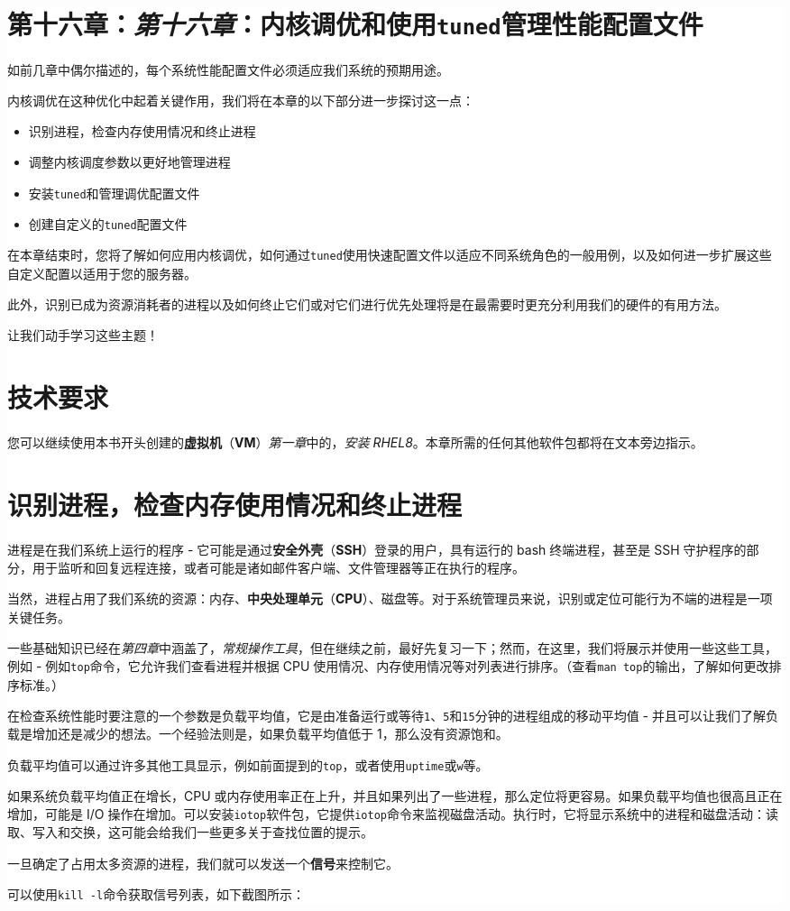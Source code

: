 # 第十六章：*第十六章*：内核调优和使用`tuned`管理性能配置文件

如前几章中偶尔描述的，每个系统性能配置文件必须适应我们系统的预期用途。

内核调优在这种优化中起着关键作用，我们将在本章的以下部分进一步探讨这一点：

+   识别进程，检查内存使用情况和终止进程

+   调整内核调度参数以更好地管理进程

+   安装`tuned`和管理调优配置文件

+   创建自定义的`tuned`配置文件

在本章结束时，您将了解如何应用内核调优，如何通过`tuned`使用快速配置文件以适应不同系统角色的一般用例，以及如何进一步扩展这些自定义配置以适用于您的服务器。

此外，识别已成为资源消耗者的进程以及如何终止它们或对它们进行优先处理将是在最需要时更充分利用我们的硬件的有用方法。

让我们动手学习这些主题！

# 技术要求

您可以继续使用本书开头创建的**虚拟机**（**VM**）*第一章*中的，*安装 RHEL8*。本章所需的任何其他软件包都将在文本旁边指示。

# 识别进程，检查内存使用情况和终止进程

进程是在我们系统上运行的程序 - 它可能是通过**安全外壳**（**SSH**）登录的用户，具有运行的 bash 终端进程，甚至是 SSH 守护程序的部分，用于监听和回复远程连接，或者可能是诸如邮件客户端、文件管理器等正在执行的程序。

当然，进程占用了我们系统的资源：内存、**中央处理单元**（**CPU**）、磁盘等。对于系统管理员来说，识别或定位可能行为不端的进程是一项关键任务。

一些基础知识已经在*第四章*中涵盖了，*常规操作工具*，但在继续之前，最好先复习一下；然而，在这里，我们将展示并使用一些这些工具，例如 - 例如`top`命令，它允许我们查看进程并根据 CPU 使用情况、内存使用情况等对列表进行排序。（查看`man top`的输出，了解如何更改排序标准。）

在检查系统性能时要注意的一个参数是负载平均值，它是由准备运行或等待`1`、`5`和`15`分钟的进程组成的移动平均值 - 并且可以让我们了解负载是增加还是减少的想法。一个经验法则是，如果负载平均值低于 1，那么没有资源饱和。

负载平均值可以通过许多其他工具显示，例如前面提到的`top`，或者使用`uptime`或`w`等。

如果系统负载平均值正在增长，CPU 或内存使用率正在上升，并且如果列出了一些进程，那么定位将更容易。如果负载平均值也很高且正在增加，可能是 I/O 操作在增加。可以安装`iotop`软件包，它提供`iotop`命令来监视磁盘活动。执行时，它将显示系统中的进程和磁盘活动：读取、写入和交换，这可能会给我们一些更多关于查找位置的提示。

一旦确定了占用太多资源的进程，我们就可以发送一个**信号**来控制它。

可以使用`kill -l`命令获取信号列表，如下截图所示：
